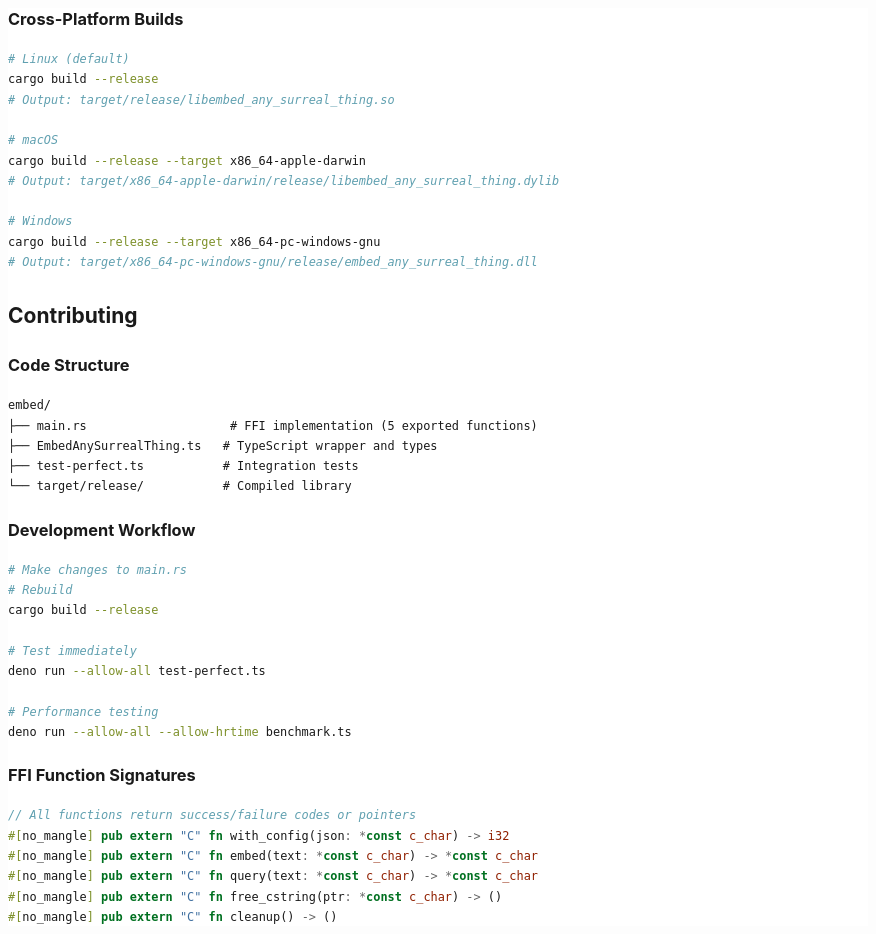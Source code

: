 ### Cross-Platform Builds

```bash
# Linux (default)
cargo build --release
# Output: target/release/libembed_any_surreal_thing.so

# macOS
cargo build --release --target x86_64-apple-darwin
# Output: target/x86_64-apple-darwin/release/libembed_any_surreal_thing.dylib

# Windows  
cargo build --release --target x86_64-pc-windows-gnu
# Output: target/x86_64-pc-windows-gnu/release/embed_any_surreal_thing.dll
```

## Contributing

### Code Structure

```
embed/
├── main.rs                    # FFI implementation (5 exported functions)
├── EmbedAnySurrealThing.ts   # TypeScript wrapper and types
├── test-perfect.ts           # Integration tests
└── target/release/           # Compiled library
```

### Development Workflow

```bash
# Make changes to main.rs
# Rebuild
cargo build --release

# Test immediately  
deno run --allow-all test-perfect.ts

# Performance testing
deno run --allow-all --allow-hrtime benchmark.ts
```

### FFI Function Signatures

```rust
// All functions return success/failure codes or pointers
#[no_mangle] pub extern "C" fn with_config(json: *const c_char) -> i32
#[no_mangle] pub extern "C" fn embed(text: *const c_char) -> *const c_char  
#[no_mangle] pub extern "C" fn query(text: *const c_char) -> *const c_char
#[no_mangle] pub extern "C" fn free_cstring(ptr: *const c_char) -> ()
#[no_mangle] pub extern "C" fn cleanup() -> ()
```
